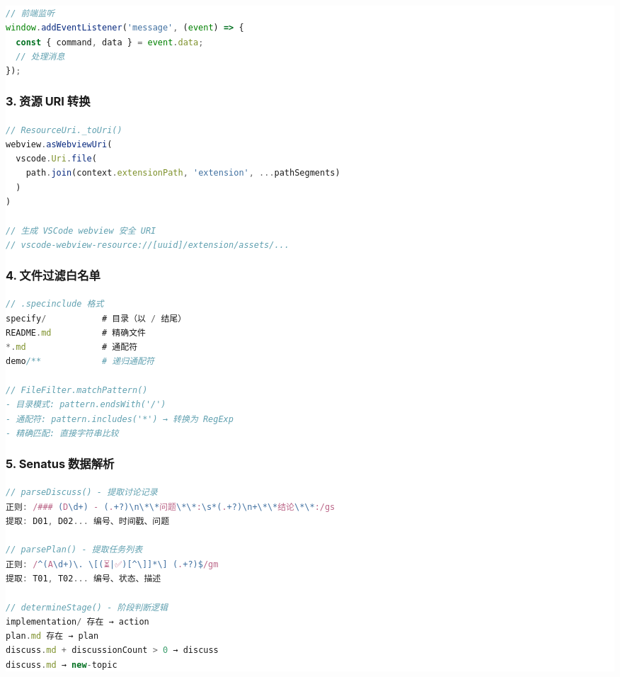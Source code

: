 ```javascript
// 前端监听
window.addEventListener('message', (event) => {
  const { command, data } = event.data;
  // 处理消息
});
```

### 3. 资源 URI 转换
```javascript
// ResourceUri._toUri()
webview.asWebviewUri(
  vscode.Uri.file(
    path.join(context.extensionPath, 'extension', ...pathSegments)
  )
)

// 生成 VSCode webview 安全 URI
// vscode-webview-resource://[uuid]/extension/assets/...
```

### 4. 文件过滤白名单
```javascript
// .specinclude 格式
specify/           # 目录（以 / 结尾）
README.md          # 精确文件
*.md               # 通配符
demo/**            # 递归通配符

// FileFilter.matchPattern()
- 目录模式: pattern.endsWith('/')
- 通配符: pattern.includes('*') → 转换为 RegExp
- 精确匹配: 直接字符串比较
```

### 5. Senatus 数据解析
```javascript
// parseDiscuss() - 提取讨论记录
正则: /### (D\d+) - (.+?)\n\*\*问题\*\*:\s*(.+?)\n+\*\*结论\*\*:/gs
提取: D01, D02... 编号、时间戳、问题

// parsePlan() - 提取任务列表
正则: /^(A\d+)\. \[(⏳|✅)[^\]]*\] (.+?)$/gm
提取: T01, T02... 编号、状态、描述

// determineStage() - 阶段判断逻辑
implementation/ 存在 → action
plan.md 存在 → plan
discuss.md + discussionCount > 0 → discuss
discuss.md → new-topic
```
